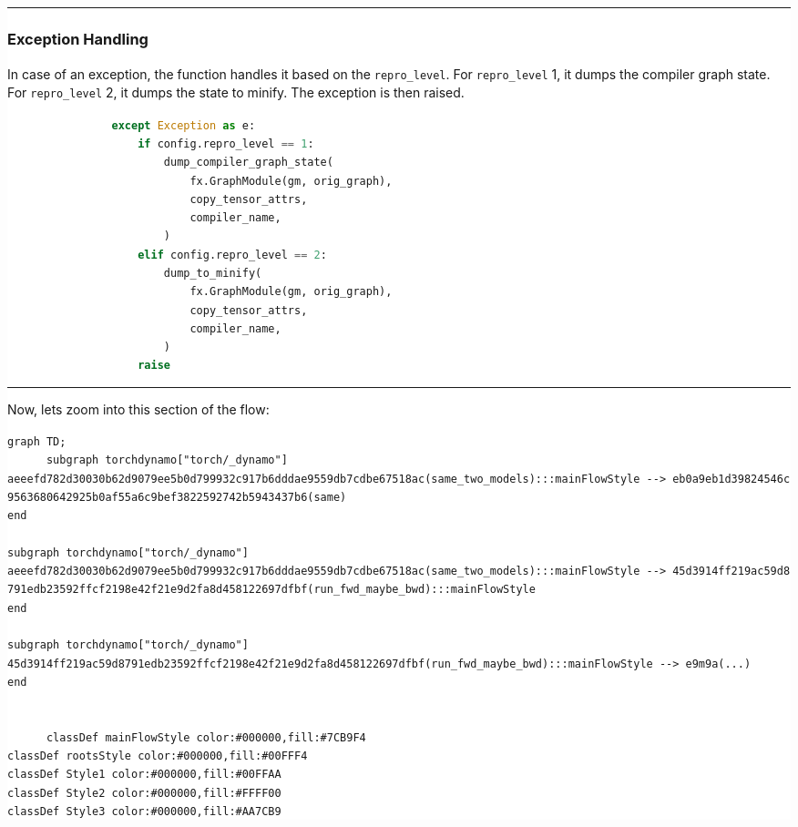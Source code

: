 
</SwmSnippet>

<SwmSnippet path="/torch/_dynamo/repro/after_aot.py" line="179">

---

### Exception Handling

In case of an exception, the function handles it based on the `repro_level`. For `repro_level` 1, it dumps the compiler graph state. For `repro_level` 2, it dumps the state to minify. The exception is then raised.

```python
                except Exception as e:
                    if config.repro_level == 1:
                        dump_compiler_graph_state(
                            fx.GraphModule(gm, orig_graph),
                            copy_tensor_attrs,
                            compiler_name,
                        )
                    elif config.repro_level == 2:
                        dump_to_minify(
                            fx.GraphModule(gm, orig_graph),
                            copy_tensor_attrs,
                            compiler_name,
                        )
                    raise
```

---

</SwmSnippet>

Now, lets zoom into this section of the flow:

```mermaid
graph TD;
      subgraph torchdynamo["torch/_dynamo"]
aeeefd782d30030b62d9079ee5b0d799932c917b6dddae9559db7cdbe67518ac(same_two_models):::mainFlowStyle --> eb0a9eb1d39824546c9563680642925b0af55a6c9bef3822592742b5943437b6(same)
end

subgraph torchdynamo["torch/_dynamo"]
aeeefd782d30030b62d9079ee5b0d799932c917b6dddae9559db7cdbe67518ac(same_two_models):::mainFlowStyle --> 45d3914ff219ac59d8791edb23592ffcf2198e42f21e9d2fa8d458122697dfbf(run_fwd_maybe_bwd):::mainFlowStyle
end

subgraph torchdynamo["torch/_dynamo"]
45d3914ff219ac59d8791edb23592ffcf2198e42f21e9d2fa8d458122697dfbf(run_fwd_maybe_bwd):::mainFlowStyle --> e9m9a(...)
end


      classDef mainFlowStyle color:#000000,fill:#7CB9F4
classDef rootsStyle color:#000000,fill:#00FFF4
classDef Style1 color:#000000,fill:#00FFAA
classDef Style2 color:#000000,fill:#FFFF00
classDef Style3 color:#000000,fill:#AA7CB9
```
